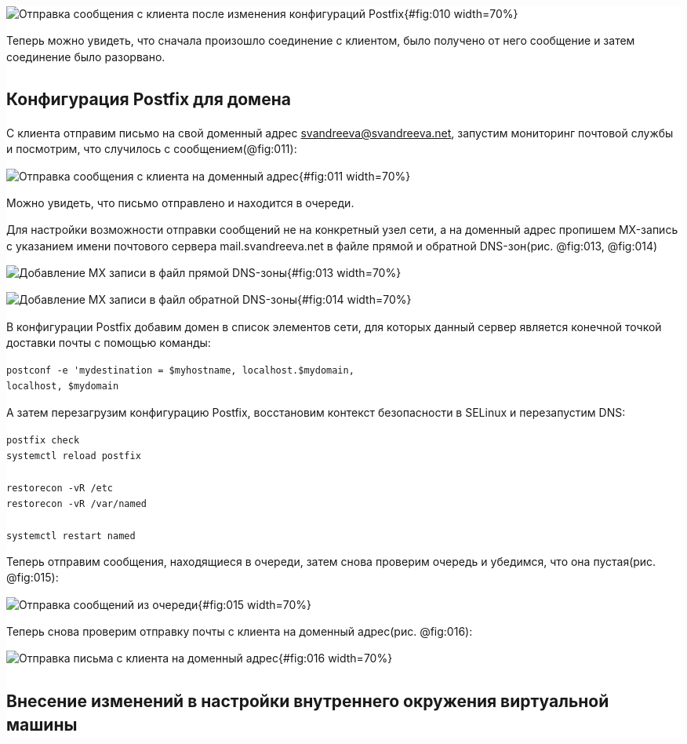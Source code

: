 ![Отправка сообщения с клиента после изменения конфигураций Postfix](image/10.png){#fig:010 width=70%}

Теперь можно увидеть, что сначала произошло соединение с клиентом, было получено от него сообщение и затем соединение было разорвано.

## Конфигурация Postfix для домена

С клиента отправим письмо на свой доменный адрес svandreeva@svandreeva.net, запустим мониторинг почтовой службы и посмотрим, что случилось с сообщением(@fig:011):

![Отправка сообщения с клиента на доменный адрес](image/11.png){#fig:011 width=70%}

Можно увидеть, что письмо отправлено и находится в очереди.

Для настройки возможности отправки сообщений не на конкретный узел сети, а на доменный адрес пропишем MX-запись с указанием имени почтового сервера mail.svandreeva.net в файле прямой и обратной DNS-зон(рис. @fig:013, @fig:014)

![Добавление MX записи в файл прямой DNS-зоны](image/13.png){#fig:013 width=70%}

![Добавление MX записи в файл обратной DNS-зоны](image/14.png){#fig:014 width=70%}

В конфигурации Postfix добавим домен в список элементов сети, для которых данный сервер является конечной точкой доставки почты с помощью команды:

```
postconf -e 'mydestination = $myhostname, localhost.$mydomain, 
localhost, $mydomain
```
А затем перезагрузим конфигурацию Postfix, восстановим контекст безопасности  в SELinux и перезапустим DNS:

```
postfix check
systemctl reload postfix

restorecon -vR /etc
restorecon -vR /var/named

systemctl restart named
```

Теперь отправим сообщения, находящиеся в очереди, затем снова проверим очередь и убедимся, что она пустая(рис. @fig:015):

![Отправка сообщений из очереди](image/15.png){#fig:015 width=70%}

Теперь снова проверим отправку почты с клиента на доменный адрес(рис. @fig:016):

![Отправка письма с клиента на доменный адрес](image/16.png){#fig:016 width=70%}

## Внесение изменений в настройки внутреннего окружения виртуальной машины
